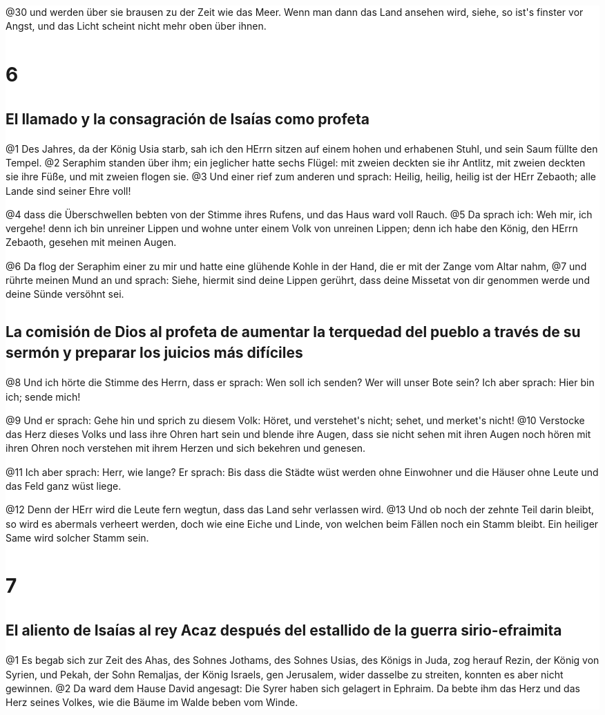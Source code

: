 @30 und werden über sie brausen zu der Zeit wie das Meer. Wenn man dann das Land ansehen wird, siehe, so ist's finster vor Angst, und das Licht scheint nicht mehr oben über ihnen.

# 6
## El llamado y la consagración de Isaías como profeta
@1 Des Jahres, da der König Usia starb, sah ich den HErrn sitzen auf einem hohen und erhabenen Stuhl, und sein Saum füllte den Tempel.
@2 Seraphim standen über ihm; ein jeglicher hatte sechs Flügel: mit zweien deckten sie ihr Antlitz, mit zweien deckten sie ihre Füße, und mit zweien flogen sie.
@3 Und einer rief zum anderen und sprach: Heilig, heilig, heilig ist der HErr Zebaoth; alle Lande sind seiner Ehre voll!

@4 dass die Überschwellen bebten von der Stimme ihres Rufens, und das Haus ward voll Rauch.
@5 Da sprach ich: Weh mir, ich vergehe! denn ich bin unreiner Lippen und wohne unter einem Volk von unreinen Lippen; denn ich habe den König, den HErrn Zebaoth, gesehen mit meinen Augen.

@6 Da flog der Seraphim einer zu mir und hatte eine glühende Kohle in der Hand, die er mit der Zange vom Altar nahm,
@7 und rührte meinen Mund an und sprach: Siehe, hiermit sind deine Lippen gerührt, dass deine Missetat von dir genommen werde und deine Sünde versöhnt sei.

## La comisión de Dios al profeta de aumentar la terquedad del pueblo a través de su sermón y preparar los juicios más difíciles
@8 Und ich hörte die Stimme des Herrn, dass er sprach: Wen soll ich senden? Wer will unser Bote sein? Ich aber sprach: Hier bin ich; sende mich!

@9 Und er sprach: Gehe hin und sprich zu diesem Volk: Höret, und verstehet's nicht; sehet, und merket's nicht!
@10 Verstocke das Herz dieses Volks und lass ihre Ohren hart sein und blende ihre Augen, dass sie nicht sehen mit ihren Augen noch hören mit ihren Ohren noch verstehen mit ihrem Herzen und sich bekehren und genesen.

@11 Ich aber sprach: Herr, wie lange? Er sprach: Bis dass die Städte wüst werden ohne Einwohner und die Häuser ohne Leute und das Feld ganz wüst liege.

@12 Denn der HErr wird die Leute fern wegtun, dass das Land sehr verlassen wird.
@13 Und ob noch der zehnte Teil darin bleibt, so wird es abermals verheert werden, doch wie eine Eiche und Linde, von welchen beim Fällen noch ein Stamm bleibt. Ein heiliger Same wird solcher Stamm sein.

# 7
## El aliento de Isaías al rey Acaz después del estallido de la guerra sirio-efraimita
@1 Es begab sich zur Zeit des Ahas, des Sohnes Jothams, des Sohnes Usias, des Königs in Juda, zog herauf Rezin, der König von Syrien, und Pekah, der Sohn Remaljas, der König Israels, gen Jerusalem, wider dasselbe zu streiten, konnten es aber nicht gewinnen.
@2 Da ward dem Hause David angesagt: Die Syrer haben sich gelagert in Ephraim. Da bebte ihm das Herz und das Herz seines Volkes, wie die Bäume im Walde beben vom Winde.
